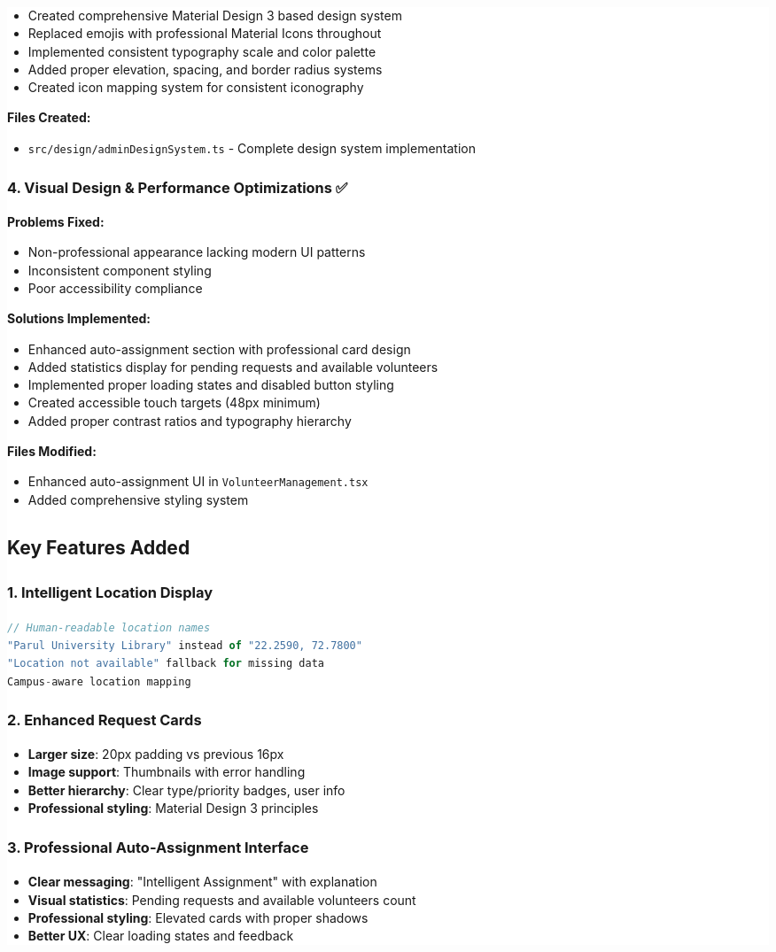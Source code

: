 - Created comprehensive Material Design 3 based design system
- Replaced emojis with professional Material Icons throughout
- Implemented consistent typography scale and color palette
- Added proper elevation, spacing, and border radius systems
- Created icon mapping system for consistent iconography

**Files Created:**

- `src/design/adminDesignSystem.ts` - Complete design system implementation

### 4. Visual Design & Performance Optimizations ✅

**Problems Fixed:**

- Non-professional appearance lacking modern UI patterns
- Inconsistent component styling
- Poor accessibility compliance

**Solutions Implemented:**

- Enhanced auto-assignment section with professional card design
- Added statistics display for pending requests and available volunteers
- Implemented proper loading states and disabled button styling
- Created accessible touch targets (48px minimum)
- Added proper contrast ratios and typography hierarchy

**Files Modified:**

- Enhanced auto-assignment UI in `VolunteerManagement.tsx`
- Added comprehensive styling system

## Key Features Added

### 1. Intelligent Location Display

```typescript
// Human-readable location names
"Parul University Library" instead of "22.2590, 72.7800"
"Location not available" fallback for missing data
Campus-aware location mapping
```

### 2. Enhanced Request Cards

- **Larger size**: 20px padding vs previous 16px
- **Image support**: Thumbnails with error handling
- **Better hierarchy**: Clear type/priority badges, user info
- **Professional styling**: Material Design 3 principles

### 3. Professional Auto-Assignment Interface

- **Clear messaging**: "Intelligent Assignment" with explanation
- **Visual statistics**: Pending requests and available volunteers count
- **Professional styling**: Elevated cards with proper shadows
- **Better UX**: Clear loading states and feedback
